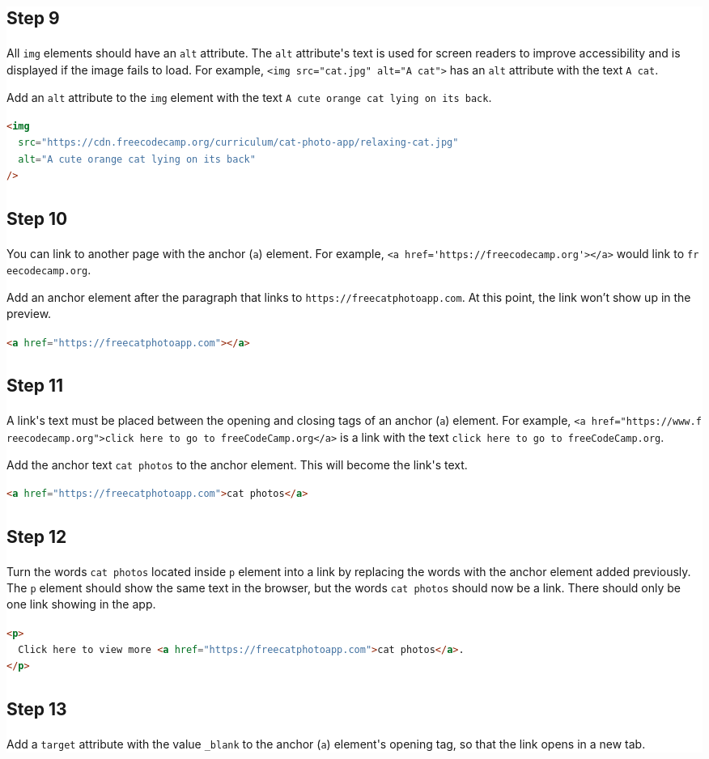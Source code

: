 ## Step 9

All `img` elements should have an `alt` attribute. The `alt` attribute's text is used for screen readers to improve accessibility and is displayed if the image fails to load. For example, `<img src="cat.jpg" alt="A cat">` has an `alt` attribute with the text `A cat`.

Add an `alt` attribute to the `img` element with the text `A cute orange cat lying on its back`.

```html
<img
  src="https://cdn.freecodecamp.org/curriculum/cat-photo-app/relaxing-cat.jpg"
  alt="A cute orange cat lying on its back"
/>
```

## Step 10

You can link to another page with the anchor (`a`) element. For example, `<a href='https://freecodecamp.org'></a>` would link to `freecodecamp.org`.

Add an anchor element after the paragraph that links to `https://freecatphotoapp.com`. At this point, the link won’t show up in the preview.

```html
<a href="https://freecatphotoapp.com"></a>
```

## Step 11

A link's text must be placed between the opening and closing tags of an anchor (`a`) element. For example, `<a href="https://www.freecodecamp.org">click here to go to freeCodeCamp.org</a>` is a link with the text `click here to go to freeCodeCamp.org`.

Add the anchor text `cat photos` to the anchor element. This will become the link's text.

```html
<a href="https://freecatphotoapp.com">cat photos</a>
```

## Step 12

Turn the words `cat photos` located inside `p` element into a link by replacing the words with the anchor element added previously. The `p` element should show the same text in the browser, but the words `cat photos` should now be a link. There should only be one link showing in the app.

```html
<p>
  Click here to view more <a href="https://freecatphotoapp.com">cat photos</a>.
</p>
```

## Step 13

Add a `target` attribute with the value `_blank` to the anchor (`a`) element's opening tag, so that the link opens in a new tab.
